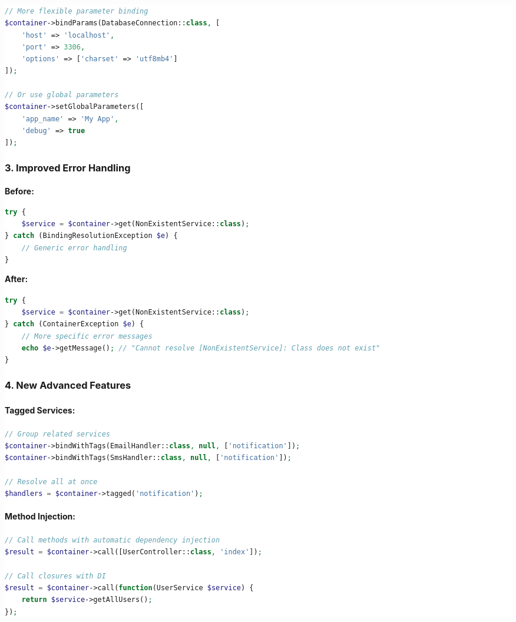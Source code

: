 ```php
// More flexible parameter binding
$container->bindParams(DatabaseConnection::class, [
    'host' => 'localhost',
    'port' => 3306,
    'options' => ['charset' => 'utf8mb4']
]);

// Or use global parameters
$container->setGlobalParameters([
    'app_name' => 'My App',
    'debug' => true
]);
```

### 3. **Improved Error Handling**

**Before:**

```php
try {
    $service = $container->get(NonExistentService::class);
} catch (BindingResolutionException $e) {
    // Generic error handling
}
```

**After:**

```php
try {
    $service = $container->get(NonExistentService::class);
} catch (ContainerException $e) {
    // More specific error messages
    echo $e->getMessage(); // "Cannot resolve [NonExistentService]: Class does not exist"
}
```

### 4. **New Advanced Features**

#### **Tagged Services:**

```php
// Group related services
$container->bindWithTags(EmailHandler::class, null, ['notification']);
$container->bindWithTags(SmsHandler::class, null, ['notification']);

// Resolve all at once
$handlers = $container->tagged('notification');
```

#### **Method Injection:**

```php
// Call methods with automatic dependency injection
$result = $container->call([UserController::class, 'index']);

// Call closures with DI
$result = $container->call(function(UserService $service) {
    return $service->getAllUsers();
});
```
